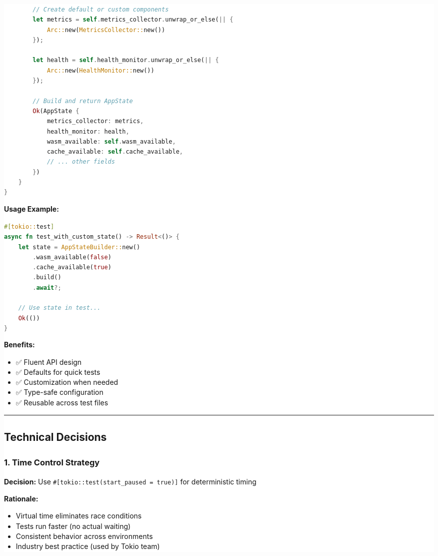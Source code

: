 ```rust
        // Create default or custom components
        let metrics = self.metrics_collector.unwrap_or_else(|| {
            Arc::new(MetricsCollector::new())
        });

        let health = self.health_monitor.unwrap_or_else(|| {
            Arc::new(HealthMonitor::new())
        });

        // Build and return AppState
        Ok(AppState {
            metrics_collector: metrics,
            health_monitor: health,
            wasm_available: self.wasm_available,
            cache_available: self.cache_available,
            // ... other fields
        })
    }
}
```

**Usage Example:**
```rust
#[tokio::test]
async fn test_with_custom_state() -> Result<()> {
    let state = AppStateBuilder::new()
        .wasm_available(false)
        .cache_available(true)
        .build()
        .await?;

    // Use state in test...
    Ok(())
}
```

**Benefits:**
- ✅ Fluent API design
- ✅ Defaults for quick tests
- ✅ Customization when needed
- ✅ Type-safe configuration
- ✅ Reusable across test files

---

## Technical Decisions

### 1. Time Control Strategy

**Decision:** Use `#[tokio::test(start_paused = true)]` for deterministic timing

**Rationale:**
- Virtual time eliminates race conditions
- Tests run faster (no actual waiting)
- Consistent behavior across environments
- Industry best practice (used by Tokio team)
